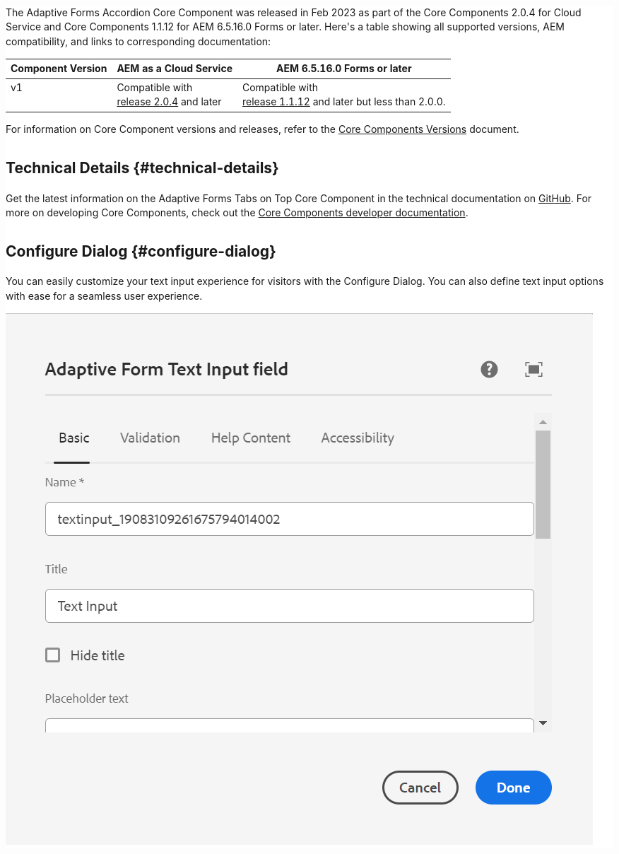 The Adaptive Forms Accordion Core Component was released in Feb 2023 as part of the Core Components 2.0.4 for Cloud Service and Core Components 1.1.12 for AEM 6.5.16.0 Forms or later. Here's a table showing all supported versions, AEM compatibility, and links to corresponding documentation:

|Component Version|AEM as a Cloud Service|AEM 6.5.16.0 Forms or later|
|---|---|---|
|v1|Compatible with<br>[release 2.0.4](/help/adaptive-forms/version.md) and later| Compatible with<br>[release 1.1.12](/help/adaptive-forms/version.md) and later but less than 2.0.0.|

For information on Core Component versions and releases, refer to the [Core Components Versions](/help/adaptive-forms/version.md) document.



## Technical Details {#technical-details}

Get the latest information on the Adaptive Forms Tabs on Top Core Component in the technical documentation on [GitHub](https://github.com/adobe/aem-core-forms-components/tree/master/ui.af.apps/src/main/content/jcr_root/apps/core/fd/components/form/textinput/v1/textinput). For more on developing Core Components, check out the [Core Components developer documentation](/help/developing/overview.md).

## Configure Dialog {#configure-dialog}

You can easily customize your text input experience for visitors with the Configure Dialog. You can also define text input options with ease for a seamless user experience.

![Basic Tab](/help/adaptive-forms/assets/textinput_basictab.png)
